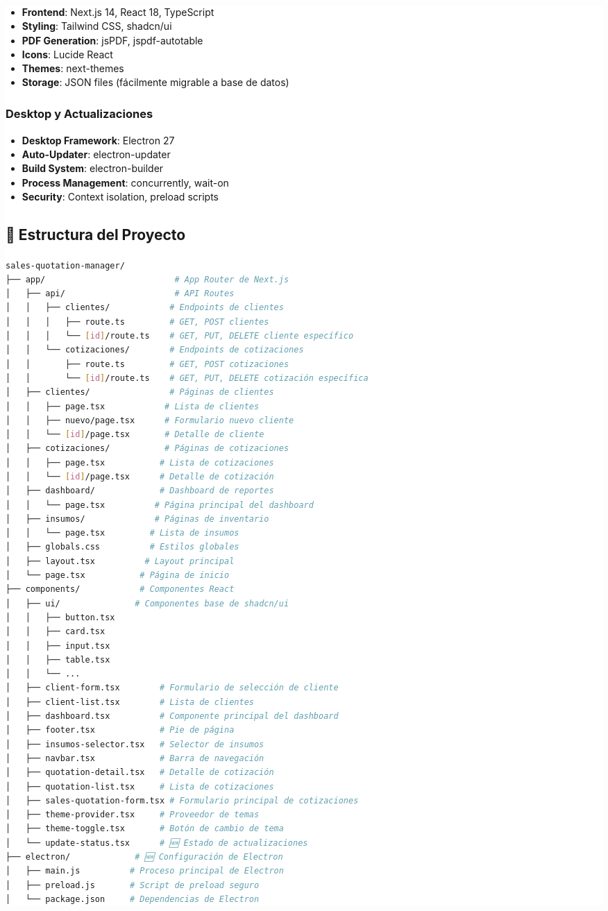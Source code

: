 - **Frontend**: Next.js 14, React 18, TypeScript
- **Styling**: Tailwind CSS, shadcn/ui
- **PDF Generation**: jsPDF, jspdf-autotable
- **Icons**: Lucide React
- **Themes**: next-themes
- **Storage**: JSON files (fácilmente migrable a base de datos)

### Desktop y Actualizaciones

- **Desktop Framework**: Electron 27
- **Auto-Updater**: electron-updater
- **Build System**: electron-builder
- **Process Management**: concurrently, wait-on
- **Security**: Context isolation, preload scripts

## 📁 Estructura del Proyecto

```bash
sales-quotation-manager/
├── app/                          # App Router de Next.js
│   ├── api/                      # API Routes
│   │   ├── clientes/            # Endpoints de clientes
│   │   │   ├── route.ts         # GET, POST clientes
│   │   │   └── [id]/route.ts    # GET, PUT, DELETE cliente específico
│   │   └── cotizaciones/        # Endpoints de cotizaciones
│   │       ├── route.ts         # GET, POST cotizaciones
│   │       └── [id]/route.ts    # GET, PUT, DELETE cotización específica
│   ├── clientes/                # Páginas de clientes
│   │   ├── page.tsx            # Lista de clientes
│   │   ├── nuevo/page.tsx      # Formulario nuevo cliente
│   │   └── [id]/page.tsx       # Detalle de cliente
│   ├── cotizaciones/           # Páginas de cotizaciones
│   │   ├── page.tsx           # Lista de cotizaciones
│   │   └── [id]/page.tsx      # Detalle de cotización
│   ├── dashboard/             # Dashboard de reportes
│   │   └── page.tsx          # Página principal del dashboard
│   ├── insumos/              # Páginas de inventario
│   │   └── page.tsx         # Lista de insumos
│   ├── globals.css          # Estilos globales
│   ├── layout.tsx          # Layout principal
│   └── page.tsx           # Página de inicio
├── components/            # Componentes React
│   ├── ui/               # Componentes base de shadcn/ui
│   │   ├── button.tsx
│   │   ├── card.tsx
│   │   ├── input.tsx
│   │   ├── table.tsx
│   │   └── ...
│   ├── client-form.tsx        # Formulario de selección de cliente
│   ├── client-list.tsx        # Lista de clientes
│   ├── dashboard.tsx          # Componente principal del dashboard
│   ├── footer.tsx             # Pie de página
│   ├── insumos-selector.tsx   # Selector de insumos
│   ├── navbar.tsx             # Barra de navegación
│   ├── quotation-detail.tsx   # Detalle de cotización
│   ├── quotation-list.tsx     # Lista de cotizaciones
│   ├── sales-quotation-form.tsx # Formulario principal de cotizaciones
│   ├── theme-provider.tsx     # Proveedor de temas
│   ├── theme-toggle.tsx       # Botón de cambio de tema
│   └── update-status.tsx      # 🆕 Estado de actualizaciones
├── electron/             # 🆕 Configuración de Electron
│   ├── main.js          # Proceso principal de Electron
│   ├── preload.js       # Script de preload seguro
│   └── package.json     # Dependencias de Electron
```
